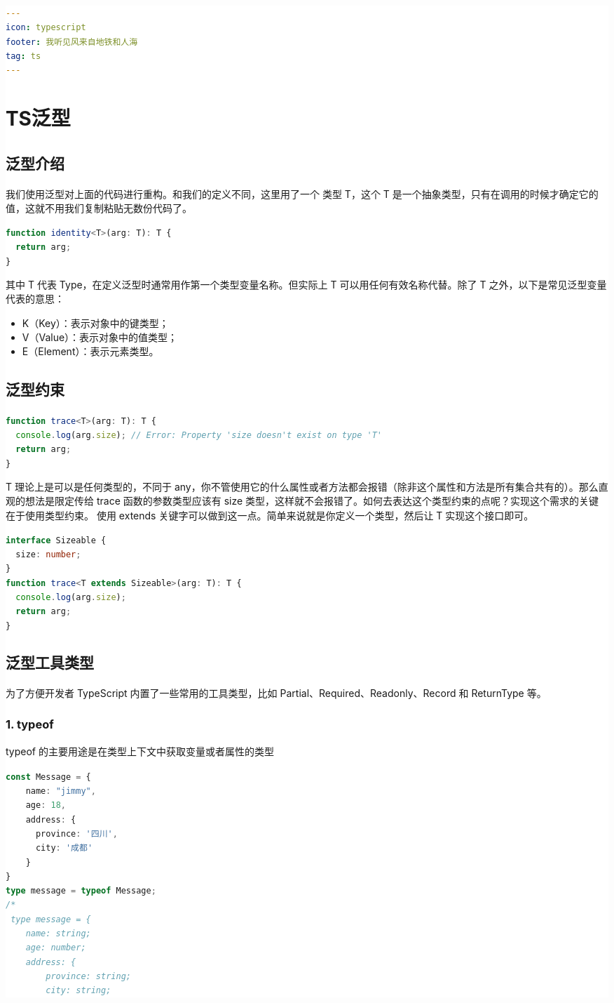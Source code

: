 ```yaml
---
icon: typescript
footer: 我听见风来自地铁和人海
tag: ts
---
```

# TS泛型
## 泛型介绍
  我们使用泛型对上面的代码进行重构。和我们的定义不同，这里用了一个 类型 T，这个 T 是一个抽象类型，只有在调用的时候才确定它的值，这就不用我们复制粘贴无数份代码了。
  ```typescript
  function identity<T>(arg: T): T {
    return arg;
  }
  ```
  其中 T 代表 Type，在定义泛型时通常用作第一个类型变量名称。但实际上 T 可以用任何有效名称代替。除了 T 之外，以下是常见泛型变量代表的意思：


  + K（Key）：表示对象中的键类型；
  + V（Value）：表示对象中的值类型；
  + E（Element）：表示元素类型。
## 泛型约束
```typescript
function trace<T>(arg: T): T {
  console.log(arg.size); // Error: Property 'size doesn't exist on type 'T'
  return arg;
}
```
T 理论上是可以是任何类型的，不同于 any，你不管使用它的什么属性或者方法都会报错（除非这个属性和方法是所有集合共有的）。那么直观的想法是限定传给 trace 函数的参数类型应该有 size 类型，这样就不会报错了。如何去表达这个类型约束的点呢？实现这个需求的关键在于使用类型约束。 使用 extends 关键字可以做到这一点。简单来说就是你定义一个类型，然后让 T 实现这个接口即可。
```typescript
interface Sizeable {
  size: number;
}
function trace<T extends Sizeable>(arg: T): T {
  console.log(arg.size);
  return arg;
}
```
## 泛型工具类型
为了方便开发者 TypeScript 内置了一些常用的工具类型，比如 Partial、Required、Readonly、Record 和 ReturnType 等。
### 1. typeof
typeof 的主要用途是在类型上下文中获取变量或者属性的类型
```typescript
const Message = {
    name: "jimmy",
    age: 18,
    address: {
      province: '四川',
      city: '成都'   
    }
}
type message = typeof Message;
/*
 type message = {
    name: string;
    age: number;
    address: {
        province: string;
        city: string;
```